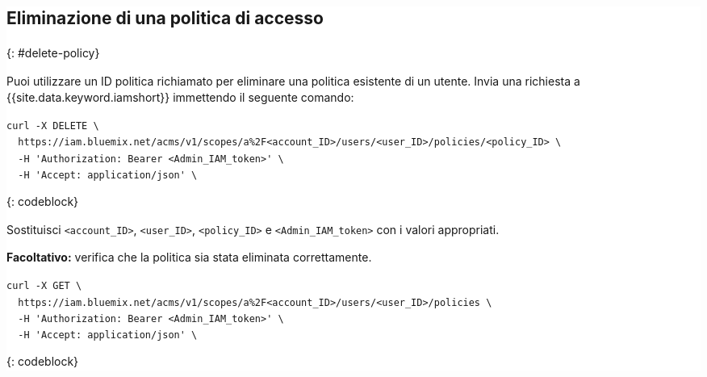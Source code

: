 ## Eliminazione di una politica di accesso
{: #delete-policy}

Puoi utilizzare un ID politica richiamato per eliminare una politica esistente di un utente. Invia una richiesta a {{site.data.keyword.iamshort}} immettendo il seguente comando:

```cURL
curl -X DELETE \
  https://iam.bluemix.net/acms/v1/scopes/a%2F<account_ID>/users/<user_ID>/policies/<policy_ID> \
  -H 'Authorization: Bearer <Admin_IAM_token>' \
  -H 'Accept: application/json' \
```
{: codeblock}

Sostituisci `<account_ID>`, `<user_ID>`, `<policy_ID>` e `<Admin_IAM_token>` con i valori appropriati.

**Facoltativo:** verifica che la politica sia stata eliminata correttamente.

```cURL
curl -X GET \
  https://iam.bluemix.net/acms/v1/scopes/a%2F<account_ID>/users/<user_ID>/policies \
  -H 'Authorization: Bearer <Admin_IAM_token>' \
  -H 'Accept: application/json' \
```
{: codeblock}
